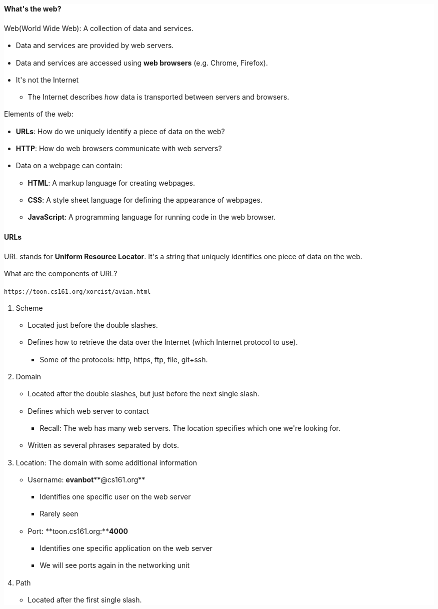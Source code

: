 #### What's the web?

Web(World Wide Web): A collection of data and services.

- Data and services are provided by web servers.

- Data and services are accessed using **web browsers** (e.g. Chrome, Firefox).

- It's not the Internet
    - The Internet describes _how_ data is transported between servers and browsers.

Elements of the web:

- **URLs**: How do we uniquely identify a piece of data on the web?

- **HTTP**: How do web browsers communicate with web servers?

- Data on a webpage can contain:
    - **HTML**: A markup language for creating webpages.
    
    - **CSS**: A style sheet language for defining the appearance of webpages.
    
    - **JavaScript**: A programming language for running code in the web browser.

#### URLs

URL stands for **Uniform Resource Locator**. It's a string that uniquely identifies one piece of data on the web.

What are the components of URL?

```
https://toon.cs161.org/xorcist/avian.html
```

1. Scheme
    - Located just before the double slashes.
    
    - Defines how to retrieve the data over the Internet (which Internet protocol to use).
        - Some of the protocols: http, https, ftp, file, git+ssh.

3. Domain
    - Located after the double slashes, but just before the next single slash.
    
    - Defines which web server to contact
        - Recall: The web has many web servers. The location specifies which one we're looking for.
    
    - Written as several phrases separated by dots.

5. Location: The domain with some additional information
    - Username: **evanbot****@cs161.org**
        - Identifies one specific user on the web server
        
        - Rarely seen
    
    - Port: **toon.cs161.org:****4000**
        - Identifies one specific application on the web server
        
        - We will see ports again in the networking unit

7. Path
    - Located after the first single slash.
    